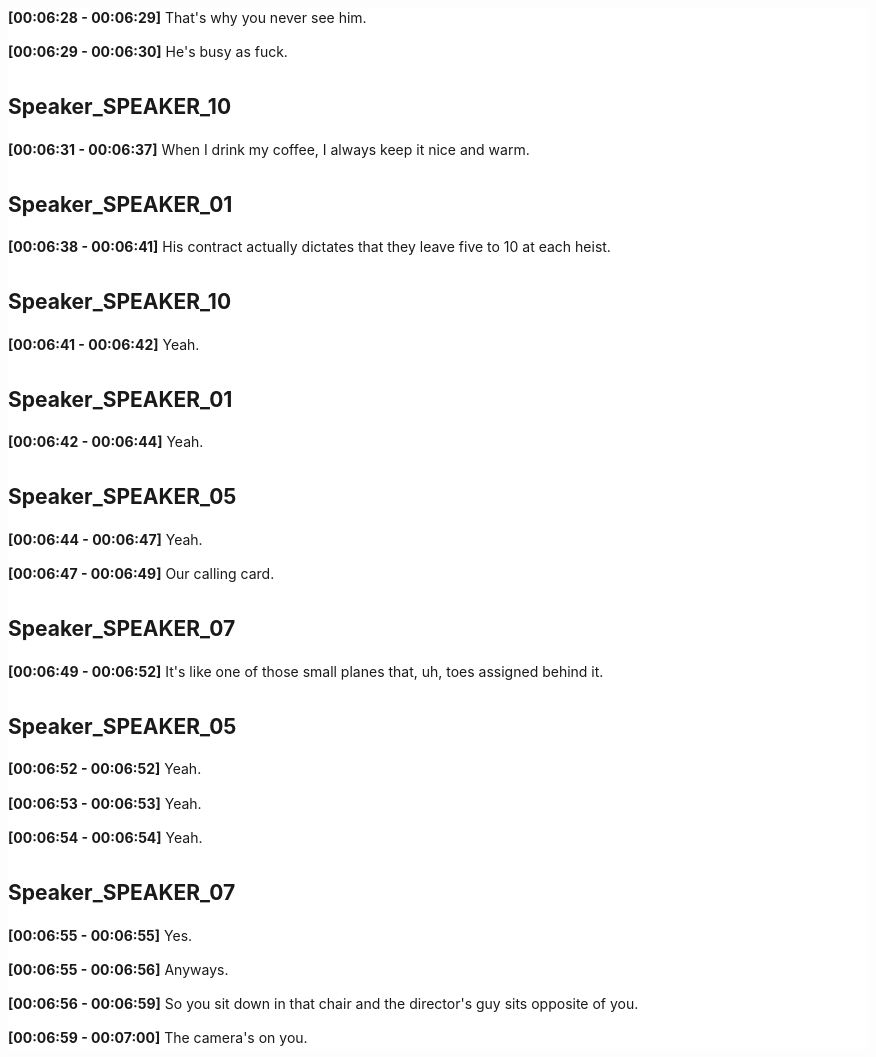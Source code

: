 **[00:06:28 - 00:06:29]** That's why you never see him.

**[00:06:29 - 00:06:30]** He's busy as fuck.


## Speaker_SPEAKER_10

**[00:06:31 - 00:06:37]** When I drink my coffee, I always keep it nice and warm.


## Speaker_SPEAKER_01

**[00:06:38 - 00:06:41]** His contract actually dictates that they leave five to 10 at each heist.


## Speaker_SPEAKER_10

**[00:06:41 - 00:06:42]** Yeah.


## Speaker_SPEAKER_01

**[00:06:42 - 00:06:44]** Yeah.


## Speaker_SPEAKER_05

**[00:06:44 - 00:06:47]** Yeah.

**[00:06:47 - 00:06:49]** Our calling card.


## Speaker_SPEAKER_07

**[00:06:49 - 00:06:52]** It's like one of those small planes that, uh, toes assigned behind it.


## Speaker_SPEAKER_05

**[00:06:52 - 00:06:52]** Yeah.

**[00:06:53 - 00:06:53]** Yeah.

**[00:06:54 - 00:06:54]** Yeah.


## Speaker_SPEAKER_07

**[00:06:55 - 00:06:55]** Yes.

**[00:06:55 - 00:06:56]** Anyways.

**[00:06:56 - 00:06:59]** So you sit down in that chair and the director's guy sits opposite of you.

**[00:06:59 - 00:07:00]** The camera's on you.
